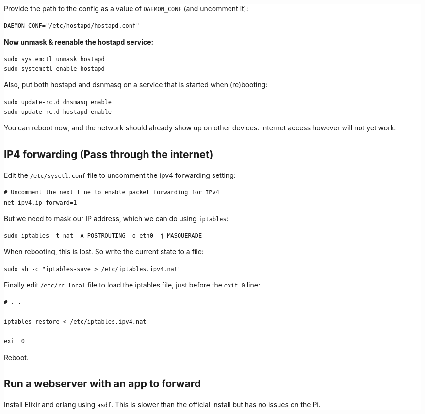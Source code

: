 Provide the path to the config as a value of `DAEMON_CONF` (and uncomment it):

```
DAEMON_CONF="/etc/hostapd/hostapd.conf"
```

**Now unmask & reenable the hostapd service:**

```
sudo systemctl unmask hostapd
sudo systemctl enable hostapd
```

Also, put both hostapd and dsnmasq on a service that is started when (re)booting:

```
sudo update-rc.d dnsmasq enable
sudo update-rc.d hostapd enable
```

You can reboot now, and the network should already show up on other devices. Internet access however will not yet work.

## IP4 forwarding (Pass through the internet)

Edit the `/etc/sysctl.conf` file to uncomment the ipv4 forwarding setting:

```
# Uncomment the next line to enable packet forwarding for IPv4
net.ipv4.ip_forward=1
```

But we need to mask our IP address, which we can do using `iptables`:

```
sudo iptables -t nat -A POSTROUTING -o eth0 -j MASQUERADE
```

When rebooting, this is lost. So write the current state to a file:

```
sudo sh -c "iptables-save > /etc/iptables.ipv4.nat"
```

Finally edit `/etc/rc.local` file to load the iptables file, just before the `exit 0` line:

```
# ...

iptables-restore < /etc/iptables.ipv4.nat

exit 0
```

Reboot.

## Run a webserver with an app to forward

Install Elixir and erlang using `asdf`. This is slower than the official install but has no issues on the Pi.
